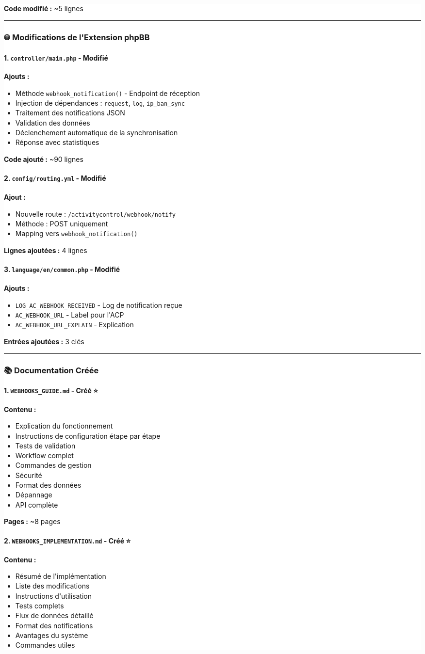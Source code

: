 **Code modifié :** ~5 lignes

---

### 🌐 Modifications de l'Extension phpBB

#### 1. `controller/main.php` - Modifié
**Ajouts :**
- Méthode `webhook_notification()` - Endpoint de réception
- Injection de dépendances : `request`, `log`, `ip_ban_sync`
- Traitement des notifications JSON
- Validation des données
- Déclenchement automatique de la synchronisation
- Réponse avec statistiques

**Code ajouté :** ~90 lignes

#### 2. `config/routing.yml` - Modifié
**Ajout :**
- Nouvelle route : `/activitycontrol/webhook/notify`
- Méthode : POST uniquement
- Mapping vers `webhook_notification()`

**Lignes ajoutées :** 4 lignes

#### 3. `language/en/common.php` - Modifié
**Ajouts :**
- `LOG_AC_WEBHOOK_RECEIVED` - Log de notification reçue
- `AC_WEBHOOK_URL` - Label pour l'ACP
- `AC_WEBHOOK_URL_EXPLAIN` - Explication

**Entrées ajoutées :** 3 clés

---

### 📚 Documentation Créée

#### 1. `WEBHOOKS_GUIDE.md` - Créé ⭐
**Contenu :**
- Explication du fonctionnement
- Instructions de configuration étape par étape
- Tests de validation
- Workflow complet
- Commandes de gestion
- Sécurité
- Format des données
- Dépannage
- API complète

**Pages :** ~8 pages

#### 2. `WEBHOOKS_IMPLEMENTATION.md` - Créé ⭐
**Contenu :**
- Résumé de l'implémentation
- Liste des modifications
- Instructions d'utilisation
- Tests complets
- Flux de données détaillé
- Format des notifications
- Avantages du système
- Commandes utiles
